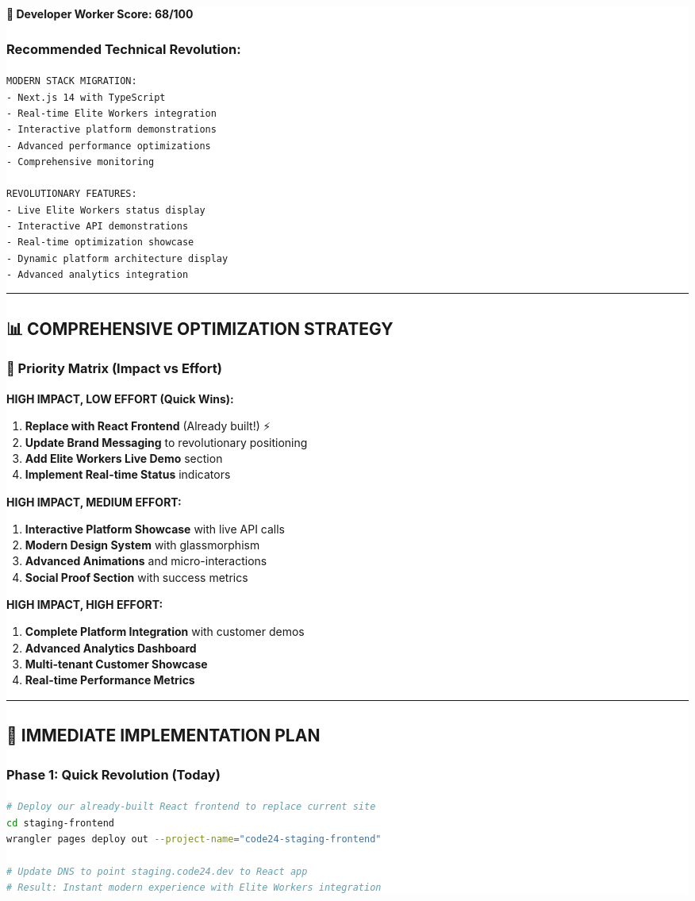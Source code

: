 **🎯 Developer Worker Score: 68/100**

### **Recommended Technical Revolution:**
```
MODERN STACK MIGRATION:
- Next.js 14 with TypeScript
- Real-time Elite Workers integration
- Interactive platform demonstrations
- Advanced performance optimizations
- Comprehensive monitoring

REVOLUTIONARY FEATURES:
- Live Elite Workers status display
- Interactive API demonstrations  
- Real-time optimization showcase
- Dynamic platform architecture display
- Advanced analytics integration
```

---

## 📊 **COMPREHENSIVE OPTIMIZATION STRATEGY**

### **🎯 Priority Matrix (Impact vs Effort)**

**HIGH IMPACT, LOW EFFORT (Quick Wins):**
1. **Replace with React Frontend** (Already built!) ⚡
2. **Update Brand Messaging** to revolutionary positioning
3. **Add Elite Workers Live Demo** section
4. **Implement Real-time Status** indicators

**HIGH IMPACT, MEDIUM EFFORT:**
1. **Interactive Platform Showcase** with live API calls
2. **Modern Design System** with glassmorphism
3. **Advanced Animations** and micro-interactions
4. **Social Proof Section** with success metrics

**HIGH IMPACT, HIGH EFFORT:**
1. **Complete Platform Integration** with customer demos
2. **Advanced Analytics Dashboard** 
3. **Multi-tenant Customer Showcase**
4. **Real-time Performance Metrics**

---

## 🚀 **IMMEDIATE IMPLEMENTATION PLAN**

### **Phase 1: Quick Revolution (Today)**
```bash
# Deploy our already-built React frontend to replace current site
cd staging-frontend
wrangler pages deploy out --project-name="code24-staging-frontend"

# Update DNS to point staging.code24.dev to React app
# Result: Instant modern experience with Elite Workers integration
```
